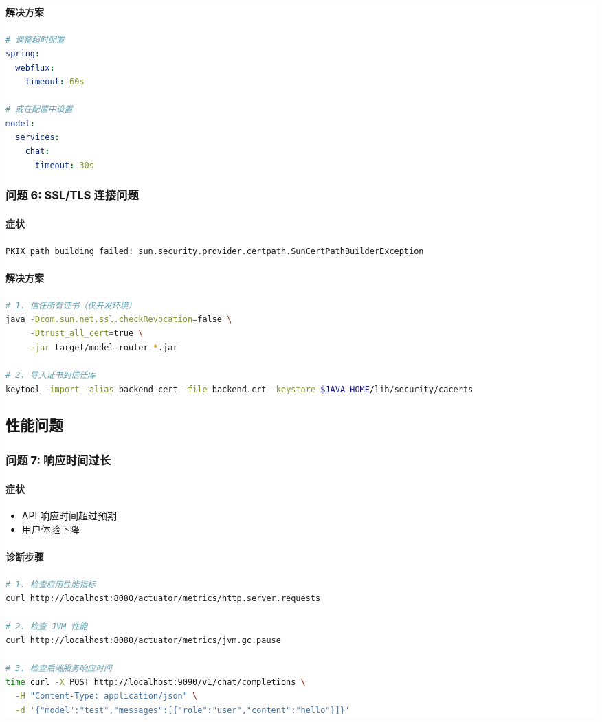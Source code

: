 #### 解决方案
```yaml
# 调整超时配置
spring:
  webflux:
    timeout: 60s

# 或在配置中设置
model:
  services:
    chat:
      timeout: 30s
```

### 问题 6: SSL/TLS 连接问题

#### 症状
```
PKIX path building failed: sun.security.provider.certpath.SunCertPathBuilderException
```

#### 解决方案
```bash
# 1. 信任所有证书（仅开发环境）
java -Dcom.sun.net.ssl.checkRevocation=false \
     -Dtrust_all_cert=true \
     -jar target/model-router-*.jar

# 2. 导入证书到信任库
keytool -import -alias backend-cert -file backend.crt -keystore $JAVA_HOME/lib/security/cacerts
```

## 性能问题

### 问题 7: 响应时间过长

#### 症状
- API 响应时间超过预期
- 用户体验下降

#### 诊断步骤
```bash
# 1. 检查应用性能指标
curl http://localhost:8080/actuator/metrics/http.server.requests

# 2. 检查 JVM 性能
curl http://localhost:8080/actuator/metrics/jvm.gc.pause

# 3. 检查后端服务响应时间
time curl -X POST http://localhost:9090/v1/chat/completions \
  -H "Content-Type: application/json" \
  -d '{"model":"test","messages":[{"role":"user","content":"hello"}]}'
```
